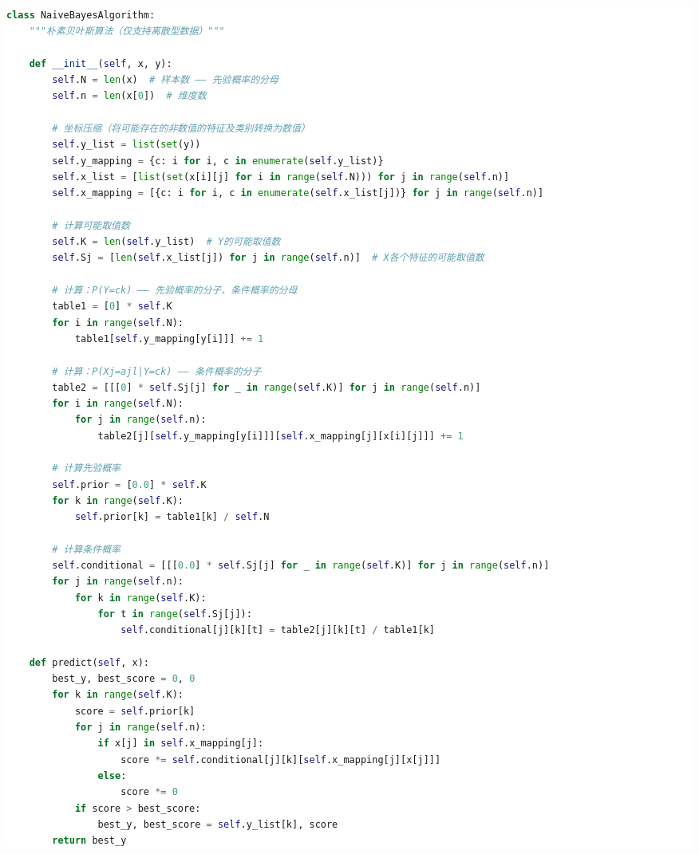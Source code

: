 ```python
class NaiveBayesAlgorithm:
    """朴素贝叶斯算法（仅支持离散型数据）"""
    
    def __init__(self, x, y):
        self.N = len(x)  # 样本数 —— 先验概率的分母
        self.n = len(x[0])  # 维度数

        # 坐标压缩（将可能存在的非数值的特征及类别转换为数值）
        self.y_list = list(set(y))
        self.y_mapping = {c: i for i, c in enumerate(self.y_list)}
        self.x_list = [list(set(x[i][j] for i in range(self.N))) for j in range(self.n)]
        self.x_mapping = [{c: i for i, c in enumerate(self.x_list[j])} for j in range(self.n)]

        # 计算可能取值数
        self.K = len(self.y_list)  # Y的可能取值数
        self.Sj = [len(self.x_list[j]) for j in range(self.n)]  # X各个特征的可能取值数

        # 计算：P(Y=ck) —— 先验概率的分子、条件概率的分母
        table1 = [0] * self.K
        for i in range(self.N):
            table1[self.y_mapping[y[i]]] += 1

        # 计算：P(Xj=ajl|Y=ck) —— 条件概率的分子
        table2 = [[[0] * self.Sj[j] for _ in range(self.K)] for j in range(self.n)]
        for i in range(self.N):
            for j in range(self.n):
                table2[j][self.y_mapping[y[i]]][self.x_mapping[j][x[i][j]]] += 1

        # 计算先验概率
        self.prior = [0.0] * self.K
        for k in range(self.K):
            self.prior[k] = table1[k] / self.N

        # 计算条件概率
        self.conditional = [[[0.0] * self.Sj[j] for _ in range(self.K)] for j in range(self.n)]
        for j in range(self.n):
            for k in range(self.K):
                for t in range(self.Sj[j]):
                    self.conditional[j][k][t] = table2[j][k][t] / table1[k]

    def predict(self, x):
        best_y, best_score = 0, 0
        for k in range(self.K):
            score = self.prior[k]
            for j in range(self.n):
                if x[j] in self.x_mapping[j]:
                    score *= self.conditional[j][k][self.x_mapping[j][x[j]]]
                else:
                    score *= 0
            if score > best_score:
                best_y, best_score = self.y_list[k], score
        return best_y
```

